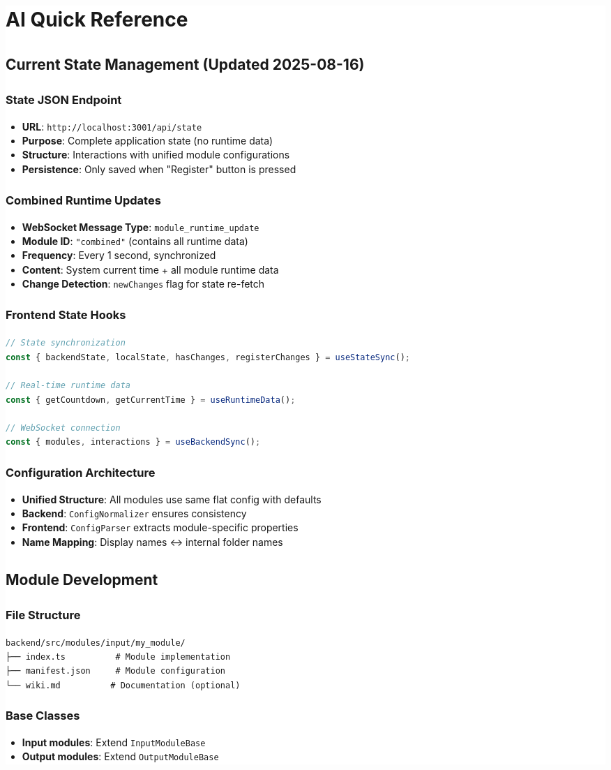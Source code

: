 # AI Quick Reference

## Current State Management (Updated 2025-08-16)

### State JSON Endpoint
- **URL**: `http://localhost:3001/api/state`
- **Purpose**: Complete application state (no runtime data)
- **Structure**: Interactions with unified module configurations
- **Persistence**: Only saved when "Register" button is pressed

### Combined Runtime Updates
- **WebSocket Message Type**: `module_runtime_update`
- **Module ID**: `"combined"` (contains all runtime data)
- **Frequency**: Every 1 second, synchronized
- **Content**: System current time + all module runtime data
- **Change Detection**: `newChanges` flag for state re-fetch

### Frontend State Hooks
```typescript
// State synchronization
const { backendState, localState, hasChanges, registerChanges } = useStateSync();

// Real-time runtime data
const { getCountdown, getCurrentTime } = useRuntimeData();

// WebSocket connection
const { modules, interactions } = useBackendSync();
```

### Configuration Architecture
- **Unified Structure**: All modules use same flat config with defaults
- **Backend**: `ConfigNormalizer` ensures consistency
- **Frontend**: `ConfigParser` extracts module-specific properties
- **Name Mapping**: Display names ↔ internal folder names

## Module Development

### File Structure
```
backend/src/modules/input/my_module/
├── index.ts          # Module implementation
├── manifest.json     # Module configuration
└── wiki.md          # Documentation (optional)
```

### Base Classes
- **Input modules**: Extend `InputModuleBase`
- **Output modules**: Extend `OutputModuleBase`
